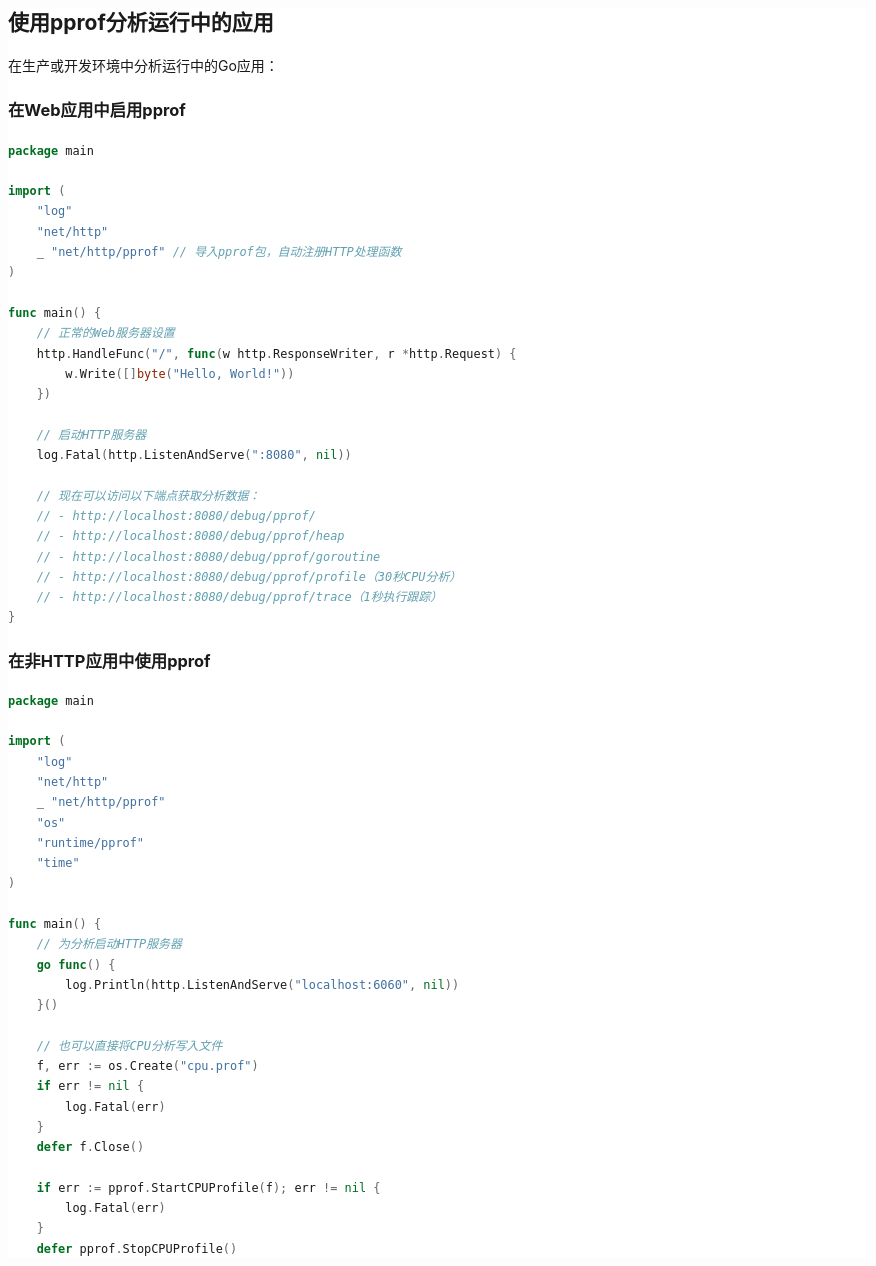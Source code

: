 ## 使用pprof分析运行中的应用

在生产或开发环境中分析运行中的Go应用：

### 在Web应用中启用pprof

```go
package main

import (
    "log"
    "net/http"
    _ "net/http/pprof" // 导入pprof包，自动注册HTTP处理函数
)

func main() {
    // 正常的Web服务器设置
    http.HandleFunc("/", func(w http.ResponseWriter, r *http.Request) {
        w.Write([]byte("Hello, World!"))
    })
    
    // 启动HTTP服务器
    log.Fatal(http.ListenAndServe(":8080", nil))
    
    // 现在可以访问以下端点获取分析数据：
    // - http://localhost:8080/debug/pprof/
    // - http://localhost:8080/debug/pprof/heap
    // - http://localhost:8080/debug/pprof/goroutine
    // - http://localhost:8080/debug/pprof/profile（30秒CPU分析）
    // - http://localhost:8080/debug/pprof/trace（1秒执行跟踪）
}
```

### 在非HTTP应用中使用pprof

```go
package main

import (
    "log"
    "net/http"
    _ "net/http/pprof"
    "os"
    "runtime/pprof"
    "time"
)

func main() {
    // 为分析启动HTTP服务器
    go func() {
        log.Println(http.ListenAndServe("localhost:6060", nil))
    }()
    
    // 也可以直接将CPU分析写入文件
    f, err := os.Create("cpu.prof")
    if err != nil {
        log.Fatal(err)
    }
    defer f.Close()
    
    if err := pprof.StartCPUProfile(f); err != nil {
        log.Fatal(err)
    }
    defer pprof.StopCPUProfile()
```